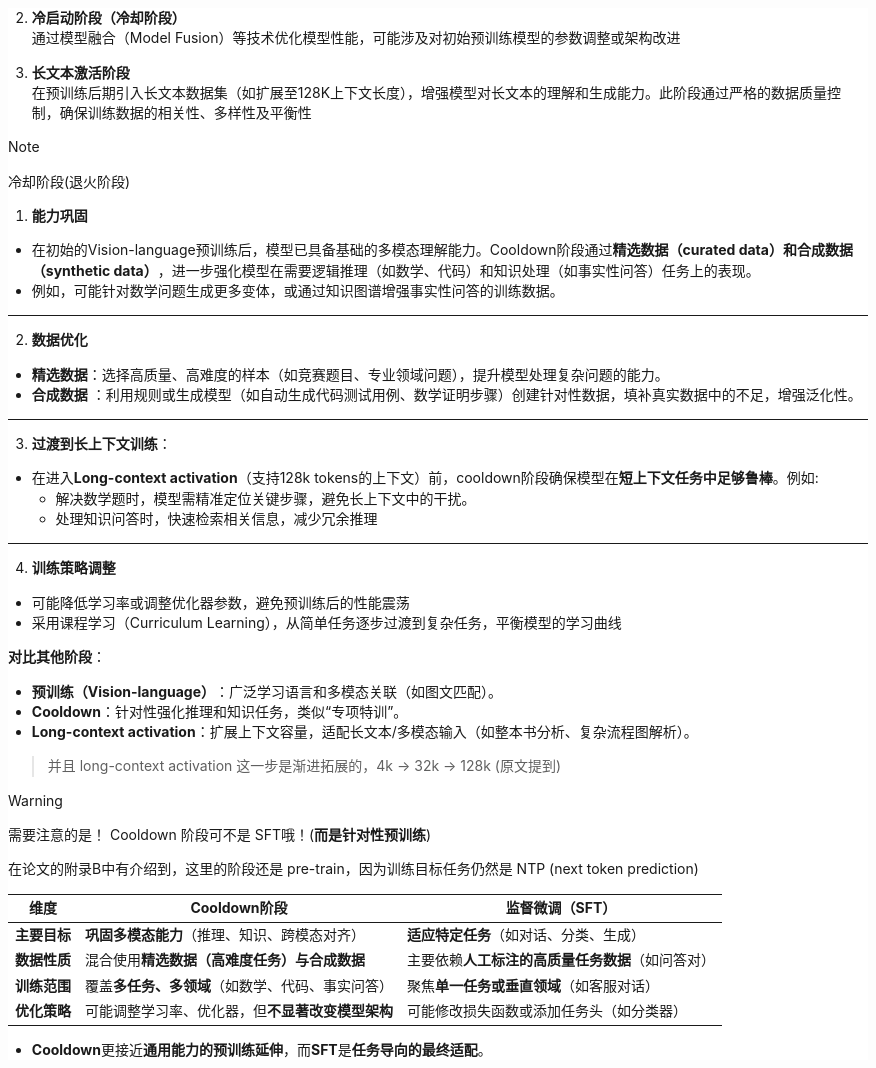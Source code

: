 2. **冷启动阶段（冷却阶段）**  
   通过模型融合（Model Fusion）等技术优化模型性能，可能涉及对初始预训练模型的参数调整或架构改进

3. **长文本激活阶段**  
   在预训练后期引入长文本数据集（如扩展至128K上下文长度），增强模型对长文本的理解和生成能力。此阶段通过严格的数据质量控制，确保训练数据的相关性、多样性及平衡性


>[!NOTE] 
>冷却阶段(退火阶段)
>1. **能力巩固**
>	- 在初始的Vision-language预训练后，模型已具备基础的多模态理解能力。Cooldown阶段通过**精选数据（curated data）​**和**合成数据（synthetic data）​**，进一步强化模型在需要逻辑推理（如数学、代码）和知识处理（如事实性问答）任务上的表现。
>	- 例如，可能针对数学问题生成更多变体，或通过知识图谱增强事实性问答的训练数据。
>---
>
>2. **数据优化**
>	- **精选数据**：选择高质量、高难度的样本（如竞赛题目、专业领域问题），提升模型处理复杂问题的能力。
>	- **合成数据** ：利用规则或生成模型（如自动生成代码测试用例、数学证明步骤）创建针对性数据，填补真实数据中的不足，增强泛化性。
>---
>
>3. **过渡到长上下文训练**：
>	- 在进入**Long-context activation**​（支持128k tokens的上下文）前，cooldown阶段确保模型在**短上下文任务中足够鲁棒**。例如:
>		- 解决数学题时，模型需精准定位关键步骤，避免长上下文中的干扰。
>		- 处理知识问答时，快速检索相关信息，减少冗余推理
>---
>4. **训练策略调整**
>	- 可能降低学习率或调整优化器参数，避免预训练后的性能震荡
>	- 采用课程学习（Curriculum Learning），从简单任务逐步过渡到复杂任务，平衡模型的学习曲线

**对比其他阶段**：

- ​**预训练（Vision-language）​**：广泛学习语言和多模态关联（如图文匹配）。
- ​**Cooldown**：针对性强化推理和知识任务，类似“专项特训”。
- ​**Long-context activation**：扩展上下文容量，适配长文本/多模态输入（如整本书分析、复杂流程图解析）。
> 并且 long-context activation 这一步是渐进拓展的，4k -> 32k -> 128k (原文提到)



>[!warning] 
>需要注意的是！
>Cooldown 阶段可不是 SFT哦！(**而是针对性预训练**)
>
>在论文的附录B中有介绍到，这里的阶段还是 pre-train，因为训练目标任务仍然是 NTP (next token prediction)

| **维度**    | ​**Cooldown阶段**               | ​**监督微调（SFT）​**             |
| --------- | ----------------------------- | --------------------------- |
| ​**主要目标** | ​**巩固多模态能力**​（推理、知识、跨模态对齐）    | ​**适应特定任务**​（如对话、分类、生成）     |
| ​**数据性质** | 混合使用**精选数据（高难度任务）​**与**合成数据** | 主要依赖**人工标注的高质量任务数据**​（如问答对） |
| ​**训练范围** | 覆盖**多任务、多领域**​（如数学、代码、事实问答）   | 聚焦**单一任务或垂直领域**​（如客服对话）     |
| ​**优化策略** | 可能调整学习率、优化器，但**不显著改变模型架构**    | 可能修改损失函数或添加任务头（如分类器）        |



- **Cooldown**更接近**通用能力的预训练延伸**，而**SFT**是**任务导向的最终适配**。
